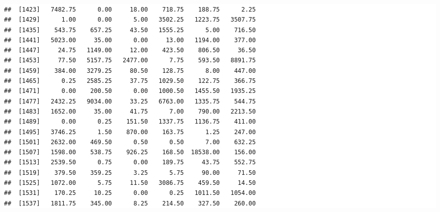     ##  [1423]   7482.75      0.00     18.00    718.75    188.75      2.25
    ##  [1429]      1.00      0.00      5.00   3502.25   1223.75   3507.75
    ##  [1435]    543.75    657.25     43.50   1555.25      5.00    716.50
    ##  [1441]   5023.00     35.00      0.00     13.00   1194.00    377.00
    ##  [1447]     24.75   1149.00     12.00    423.50    806.50     36.50
    ##  [1453]     77.50   5157.75   2477.00      7.75    593.50   8891.75
    ##  [1459]    384.00   3279.25     80.50    128.75      8.00    447.00
    ##  [1465]      0.25   2585.25     37.75   1029.50    122.75    366.75
    ##  [1471]      0.00    200.50      0.00   1000.50   1455.50   1935.25
    ##  [1477]   2432.25   9034.00     33.25   6763.00   1335.75    544.75
    ##  [1483]   1652.00     35.00     41.75      7.00    790.00   2213.50
    ##  [1489]      0.00      0.25    151.50   1337.75   1136.75    411.00
    ##  [1495]   3746.25      1.50    870.00    163.75      1.25    247.00
    ##  [1501]   2632.00    469.50      0.50      0.50      7.00    632.25
    ##  [1507]   1598.00    538.75    926.25    168.50  18538.00    156.00
    ##  [1513]   2539.50      0.75      0.00    189.75     43.75    552.75
    ##  [1519]    379.50    359.25      3.25      5.75     90.00     71.50
    ##  [1525]   1072.00      5.75     11.50   3086.75    459.50     14.50
    ##  [1531]    170.25     10.25      0.00      0.25   1011.50   1054.00
    ##  [1537]   1811.75    345.00      8.25    214.50    327.50    260.00